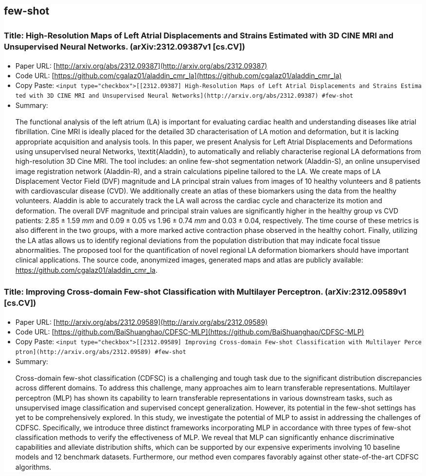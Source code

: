 ## few-shot
### Title: High-Resolution Maps of Left Atrial Displacements and Strains Estimated with 3D CINE MRI and Unsupervised Neural Networks. (arXiv:2312.09387v1 [cs.CV])
* Paper URL: [http://arxiv.org/abs/2312.09387](http://arxiv.org/abs/2312.09387)
* Code URL: [https://github.com/cgalaz01/aladdin_cmr_la](https://github.com/cgalaz01/aladdin_cmr_la)
* Copy Paste: `<input type="checkbox">[[2312.09387] High-Resolution Maps of Left Atrial Displacements and Strains Estimated with 3D CINE MRI and Unsupervised Neural Networks](http://arxiv.org/abs/2312.09387) #few-shot`
* Summary: <p>The functional analysis of the left atrium (LA) is important for evaluating
cardiac health and understanding diseases like atrial fibrillation. Cine MRI is
ideally placed for the detailed 3D characterisation of LA motion and
deformation, but it is lacking appropriate acquisition and analysis tools. In
this paper, we present Analysis for Left Atrial Displacements and Deformations
using unsupervIsed neural Networks, \textit{Aladdin}, to automatically and
reliably characterise regional LA deformations from high-resolution 3D Cine
MRI. The tool includes: an online few-shot segmentation network (Aladdin-S), an
online unsupervised image registration network (Aladdin-R), and a strain
calculations pipeline tailored to the LA. We create maps of LA Displacement
Vector Field (DVF) magnitude and LA principal strain values from images of 10
healthy volunteers and 8 patients with cardiovascular disease (CVD). We
additionally create an atlas of these biomarkers using the data from the
healthy volunteers. Aladdin is able to accurately track the LA wall across the
cardiac cycle and characterize its motion and deformation. The overall DVF
magnitude and principal strain values are significantly higher in the healthy
group vs CVD patients: $2.85 \pm 1.59~mm$ and $0.09 \pm 0.05$ vs $1.96 \pm
0.74~mm$ and $0.03 \pm 0.04$, respectively. The time course of these metrics is
also different in the two groups, with a more marked active contraction phase
observed in the healthy cohort. Finally, utilizing the LA atlas allows us to
identify regional deviations from the population distribution that may indicate
focal tissue abnormalities. The proposed tool for the quantification of novel
regional LA deformation biomarkers should have important clinical applications.
The source code, anonymized images, generated maps and atlas are publicly
available: https://github.com/cgalaz01/aladdin_cmr_la.
</p>

### Title: Improving Cross-domain Few-shot Classification with Multilayer Perceptron. (arXiv:2312.09589v1 [cs.CV])
* Paper URL: [http://arxiv.org/abs/2312.09589](http://arxiv.org/abs/2312.09589)
* Code URL: [https://github.com/BaiShuanghao/CDFSC-MLP](https://github.com/BaiShuanghao/CDFSC-MLP)
* Copy Paste: `<input type="checkbox">[[2312.09589] Improving Cross-domain Few-shot Classification with Multilayer Perceptron](http://arxiv.org/abs/2312.09589) #few-shot`
* Summary: <p>Cross-domain few-shot classification (CDFSC) is a challenging and tough task
due to the significant distribution discrepancies across different domains. To
address this challenge, many approaches aim to learn transferable
representations. Multilayer perceptron (MLP) has shown its capability to learn
transferable representations in various downstream tasks, such as unsupervised
image classification and supervised concept generalization. However, its
potential in the few-shot settings has yet to be comprehensively explored. In
this study, we investigate the potential of MLP to assist in addressing the
challenges of CDFSC. Specifically, we introduce three distinct frameworks
incorporating MLP in accordance with three types of few-shot classification
methods to verify the effectiveness of MLP. We reveal that MLP can
significantly enhance discriminative capabilities and alleviate distribution
shifts, which can be supported by our expensive experiments involving 10
baseline models and 12 benchmark datasets. Furthermore, our method even
compares favorably against other state-of-the-art CDFSC algorithms.
</p>
